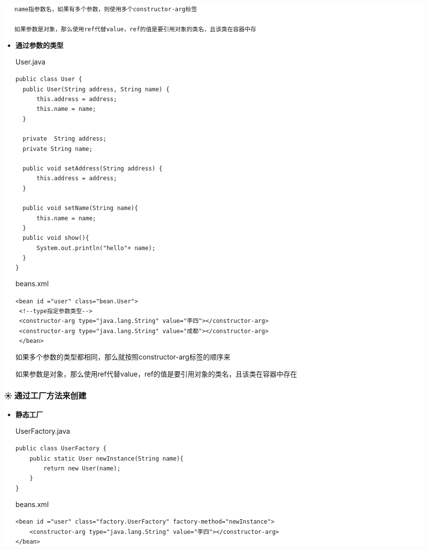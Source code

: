        name指参数名，如果有多个参数，则使用多个constructor-arg标签
       
       如果参数是对象，那么使用ref代替value，ref的值是要引用对象的类名，且该类在容器中存
       
   - **通过参数的类型**
   
       User.java
       ```
       public class User {
         public User(String address, String name) {
             this.address = address;
             this.name = name;
         }

         private  String address;
         private String name;
 
         public void setAddress(String address) {
             this.address = address;
         }
 
         public void setName(String name){
             this.name = name;
         }
         public void show(){
             System.out.println("hello"+ name);
         }
       }
       ```
       beans.xml
       ```
       <bean id ="user" class="bean.User">
        <!--type指定参数类型-->
        <constructor-arg type="java.lang.String" value="李四"></constructor-arg>
        <constructor-arg type="java.lang.String" value="成都"></constructor-arg>
        </bean>
       ```
       
       如果多个参数的类型都相同，那么就按照constructor-arg标签的顺序来
       
       如果参数是对象，那么使用ref代替value，ref的值是要引用对象的类名，且该类在容器中存在
       
### :sunny: 通过工厂方法来创建
   - **静态工厂**
   
        UserFactory.java
        ```
        public class UserFactory {
            public static User newInstance(String name){
                return new User(name);
            }
        }
        ```
        beans.xml
        ```
        <bean id ="user" class="factory.UserFactory" factory-method="newInstance"> 
            <constructor-arg type="java.lang.String" value="李四"></constructor-arg>
        </bean>
        ```
        